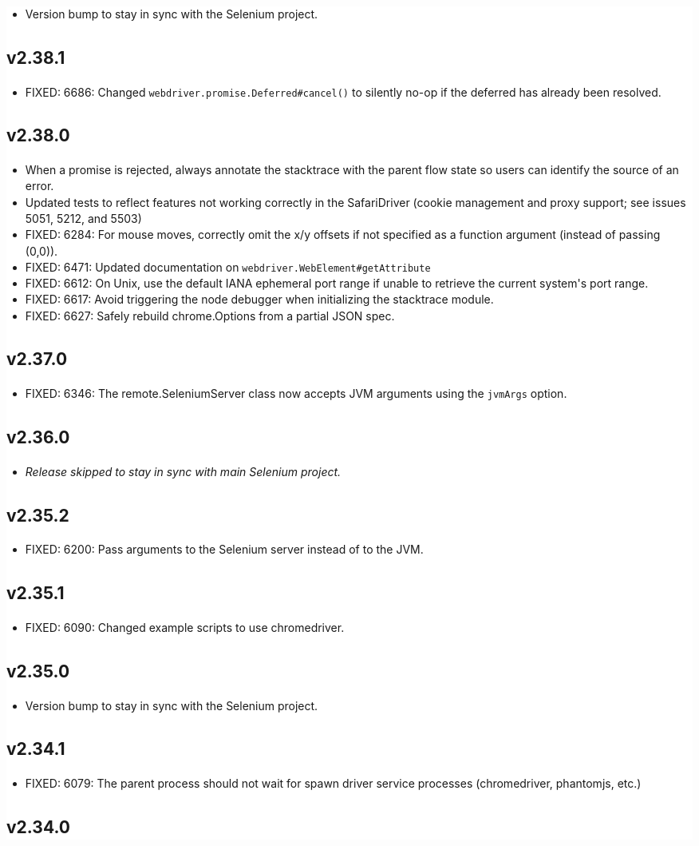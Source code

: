 * Version bump to stay in sync with the Selenium project.

## v2.38.1

* FIXED: 6686: Changed `webdriver.promise.Deferred#cancel()` to silently no-op if the deferred has
  already been resolved.

## v2.38.0

* When a promise is rejected, always annotate the stacktrace with the parent flow state so users can
  identify the source of an error.
* Updated tests to reflect features not working correctly in the SafariDriver
  (cookie management and proxy support; see issues 5051, 5212, and 5503)
* FIXED: 6284: For mouse moves, correctly omit the x/y offsets if not specified as a function
  argument (instead of passing (0,0)).
* FIXED: 6471: Updated documentation on `webdriver.WebElement#getAttribute`
* FIXED: 6612: On Unix, use the default IANA ephemeral port range if unable to retrieve the current
  system's port range.
* FIXED: 6617: Avoid triggering the node debugger when initializing the stacktrace module.
* FIXED: 6627: Safely rebuild chrome.Options from a partial JSON spec.

## v2.37.0

* FIXED: 6346: The remote.SeleniumServer class now accepts JVM arguments using the `jvmArgs` option.

## v2.36.0

* _Release skipped to stay in sync with main Selenium project._

## v2.35.2

* FIXED: 6200: Pass arguments to the Selenium server instead of to the JVM.

## v2.35.1

* FIXED: 6090: Changed example scripts to use chromedriver.

## v2.35.0

* Version bump to stay in sync with the Selenium project.

## v2.34.1

* FIXED: 6079: The parent process should not wait for spawn driver service processes (chromedriver,
  phantomjs, etc.)

## v2.34.0
